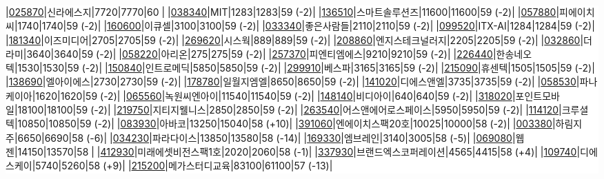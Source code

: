 |[025870](https://finance.daum.net/quotes/A025870)|신라에스지|7720|7770|60 |
|[038340](https://finance.daum.net/quotes/A038340)|MIT|1283|1283|59 (-2)|
|[136510](https://finance.daum.net/quotes/A136510)|스마트솔루션즈|11600|11600|59 (-2)|
|[057880](https://finance.daum.net/quotes/A057880)|피에이치씨|1740|1740|59 (-2)|
|[160600](https://finance.daum.net/quotes/A160600)|이큐셀|3100|3100|59 (-2)|
|[033340](https://finance.daum.net/quotes/A033340)|좋은사람들|2110|2110|59 (-2)|
|[099520](https://finance.daum.net/quotes/A099520)|ITX-AI|1284|1284|59 (-2)|
|[181340](https://finance.daum.net/quotes/A181340)|이즈미디어|2705|2705|59 (-2)|
|[269620](https://finance.daum.net/quotes/A269620)|시스웍|889|889|59 (-2)|
|[208860](https://finance.daum.net/quotes/A208860)|엔지스테크널러지|2205|2205|59 (-2)|
|[032860](https://finance.daum.net/quotes/A032860)|더라미|3640|3640|59 (-2)|
|[058220](https://finance.daum.net/quotes/A058220)|아리온|275|275|59 (-2)|
|[257370](https://finance.daum.net/quotes/A257370)|피엔티엠에스|9210|9210|59 (-2)|
|[226440](https://finance.daum.net/quotes/A226440)|한송네오텍|1530|1530|59 (-2)|
|[150840](https://finance.daum.net/quotes/A150840)|인트로메딕|5850|5850|59 (-2)|
|[299910](https://finance.daum.net/quotes/A299910)|베스파|3165|3165|59 (-2)|
|[215090](https://finance.daum.net/quotes/A215090)|휴센텍|1505|1505|59 (-2)|
|[138690](https://finance.daum.net/quotes/A138690)|엘아이에스|2730|2730|59 (-2)|
|[178780](https://finance.daum.net/quotes/A178780)|일월지엠엘|8650|8650|59 (-2)|
|[141020](https://finance.daum.net/quotes/A141020)|디에스앤엘|3735|3735|59 (-2)|
|[058530](https://finance.daum.net/quotes/A058530)|파나케이아|1620|1620|59 (-2)|
|[065560](https://finance.daum.net/quotes/A065560)|녹원씨엔아이|11540|11540|59 (-2)|
|[148140](https://finance.daum.net/quotes/A148140)|비디아이|640|640|59 (-2)|
|[318020](https://finance.daum.net/quotes/A318020)|포인트모바일|18100|18100|59 (-2)|
|[219750](https://finance.daum.net/quotes/A219750)|지티지웰니스|2850|2850|59 (-2)|
|[263540](https://finance.daum.net/quotes/A263540)|어스앤에어로스페이스|5950|5950|59 (-2)|
|[114120](https://finance.daum.net/quotes/A114120)|크루셜텍|10850|10850|59 (-2)|
|[083930](https://finance.daum.net/quotes/A083930)|아바코|13250|15040|58 (+10)|
|[391060](https://finance.daum.net/quotes/A391060)|엔에이치스팩20호|10025|10000|58 (-2)|
|[003380](https://finance.daum.net/quotes/A003380)|하림지주|6650|6690|58 (-6)|
|[034230](https://finance.daum.net/quotes/A034230)|파라다이스|13850|13580|58 (-14)|
|[169330](https://finance.daum.net/quotes/A169330)|엠브레인|3140|3005|58 (-5)|
|[069080](https://finance.daum.net/quotes/A069080)|웹젠|14150|13570|58 |
|[412930](https://finance.daum.net/quotes/A412930)|미래에셋비전스팩1호|2020|2060|58 (-1)|
|[337930](https://finance.daum.net/quotes/A337930)|브랜드엑스코퍼레이션|4565|4415|58 (+4)|
|[109740](https://finance.daum.net/quotes/A109740)|디에스케이|5740|5260|58 (+9)|
|[215200](https://finance.daum.net/quotes/A215200)|메가스터디교육|83100|61100|57 (-13)|